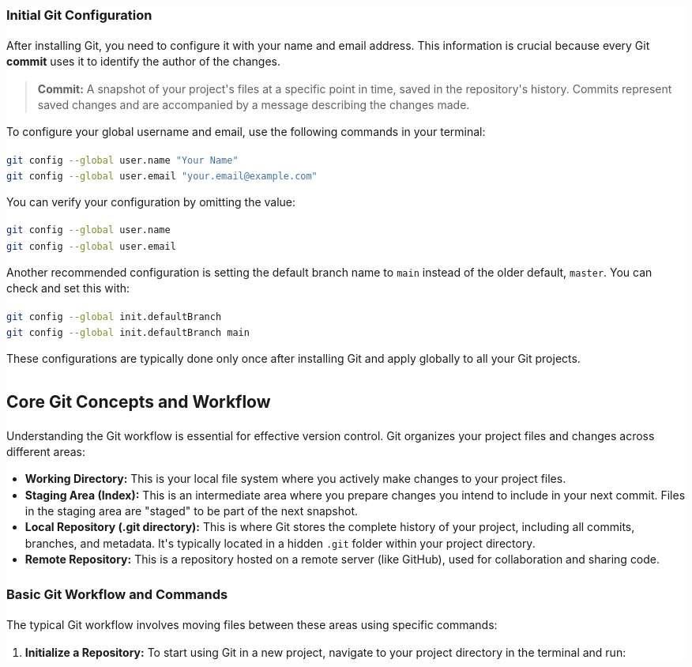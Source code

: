 ### Initial Git Configuration

After installing Git, you need to configure it with your name and email address. This information is crucial because every Git **commit** uses it to identify the author of the changes.

> **Commit:**  A snapshot of your project's files at a specific point in time, saved in the repository's history. Commits represent saved changes and are accompanied by a message describing the changes made.

To configure your global username and email, use the following commands in your terminal:

```bash
git config --global user.name "Your Name"
git config --global user.email "your.email@example.com"
```

You can verify your configuration by omitting the value:

```bash
git config --global user.name
git config --global user.email
```

Another recommended configuration is setting the default branch name to `main` instead of the older default, `master`.  You can check and set this with:

```bash
git config --global init.defaultBranch
git config --global init.defaultBranch main
```

These configurations are typically done only once after installing Git and apply globally to all your Git projects.

## Core Git Concepts and Workflow

Understanding the Git workflow is essential for effective version control. Git organizes your project files and changes across different areas:

*   **Working Directory:** This is your local file system where you actively make changes to your project files.
*   **Staging Area (Index):**  This is an intermediate area where you prepare changes you intend to include in your next commit. Files in the staging area are "staged" to be part of the next snapshot.
*   **Local Repository (.git directory):** This is where Git stores the complete history of your project, including all commits, branches, and metadata. It's typically located in a hidden `.git` folder within your project directory.
*   **Remote Repository:** This is a repository hosted on a remote server (like GitHub), used for collaboration and sharing code.

### Basic Git Workflow and Commands

The typical Git workflow involves moving files between these areas using specific commands:

1.  **Initialize a Repository:** To start using Git in a new project, navigate to your project directory in the terminal and run:

